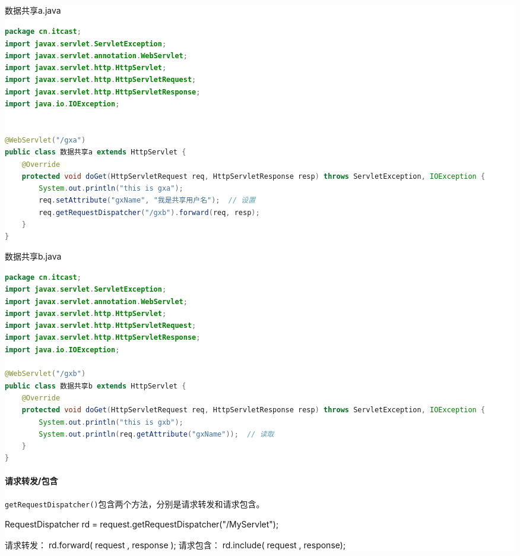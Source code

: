 数据共享a.java

```java
package cn.itcast;
import javax.servlet.ServletException;
import javax.servlet.annotation.WebServlet;
import javax.servlet.http.HttpServlet;
import javax.servlet.http.HttpServletRequest;
import javax.servlet.http.HttpServletResponse;
import java.io.IOException;


@WebServlet("/gxa")
public class 数据共享a extends HttpServlet {
    @Override
    protected void doGet(HttpServletRequest req, HttpServletResponse resp) throws ServletException, IOException {
        System.out.println("this is gxa");
        req.setAttribute("gxName", "我是共享用户名");  // 设置
        req.getRequestDispatcher("/gxb").forward(req, resp);
    }
}
```

数据共享b.java

```java
package cn.itcast;
import javax.servlet.ServletException;
import javax.servlet.annotation.WebServlet;
import javax.servlet.http.HttpServlet;
import javax.servlet.http.HttpServletRequest;
import javax.servlet.http.HttpServletResponse;
import java.io.IOException;

@WebServlet("/gxb")
public class 数据共享b extends HttpServlet {
    @Override
    protected void doGet(HttpServletRequest req, HttpServletResponse resp) throws ServletException, IOException {
        System.out.println("this is gxb");
        System.out.println(req.getAttribute("gxName"));  // 读取
    }
}
```



#### 请求转发/包含

`getRequestDispatcher()`包含两个方法，分别是请求转发和请求包含。

RequestDispatcher rd = request.getRequestDispatcher("/MyServlet");

请求转发： rd.forward( request , response );
请求包含： rd.include( request  , response);
